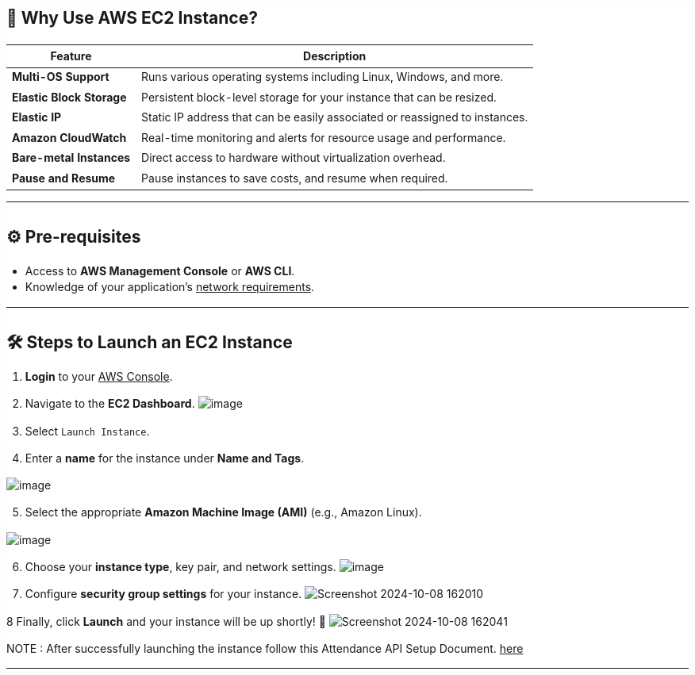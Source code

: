 ## 🌟 Why Use AWS EC2 Instance?

| Feature                   | Description                                                                                     |
|---------------------------|-------------------------------------------------------------------------------------------------|
| **Multi-OS Support**       | Runs various operating systems including Linux, Windows, and more.                              |
| **Elastic Block Storage**  | Persistent block-level storage for your instance that can be resized.                           |
| **Elastic IP**             | Static IP address that can be easily associated or reassigned to instances.                     |
| **Amazon CloudWatch**      | Real-time monitoring and alerts for resource usage and performance.                             |
| **Bare-metal Instances**   | Direct access to hardware without virtualization overhead.                                      |
| **Pause and Resume**       | Pause instances to save costs, and resume when required.                                        |

---

## ⚙️ Pre-requisites
- Access to **AWS Management Console** or **AWS CLI**.
- Knowledge of your application’s [network requirements](https://github.com/mygurukulam-p10/Documentation-P10-Snaatak/blob/main/Cloud%20Infra%20Design/Cloud%20Infra%20Design%2030K%20feet/Readme.md).

---

## 🛠 Steps to Launch an EC2 Instance

1. **Login** to your [AWS Console](https://aws.amazon.com/console/).  
2. Navigate to the **EC2 Dashboard**.
 ![image](https://github.com/user-attachments/assets/32eaeb3a-f4a9-421e-a983-c4870fa38ca3)
 
3. Select `Launch Instance`.  
4. Enter a **name** for the instance under **Name and Tags**.
<img width="956" alt="image" src="https://github.com/user-attachments/assets/978bb67c-d246-4589-bbaa-778988337920">

5. Select the appropriate **Amazon Machine Image (AMI)** (e.g., Amazon Linux).
<img width="955" alt="image" src="https://github.com/user-attachments/assets/8d87279f-a057-4422-814a-d93a36dbcc7b">

 
6. Choose your **instance type**, key pair, and network settings.
 ![image](https://github.com/user-attachments/assets/776a6465-ac87-4767-89a9-2ae1bf7f730a)
 
7. Configure **security group settings** for your instance.
 ![Screenshot 2024-10-08 162010](https://github.com/user-attachments/assets/5f829c57-2d04-4157-b8cc-e7b9ce86e4a4)


8 Finally, click **Launch** and your instance will be up shortly! 🎉
![Screenshot 2024-10-08 162041](https://github.com/user-attachments/assets/71f8b640-b50b-4bb8-8208-aca6bb47b308)


NOTE : After successfully launching the instance follow this Attendance API Setup Document. [here](https://github.com/mygurukulam-p10/Documentation-P10-Snaatak/tree/main/OT%20MS%20Understanding/Attendance/%20%20%20%09%20Setup%20and%20run%20the%20App%20for%20POC)

---